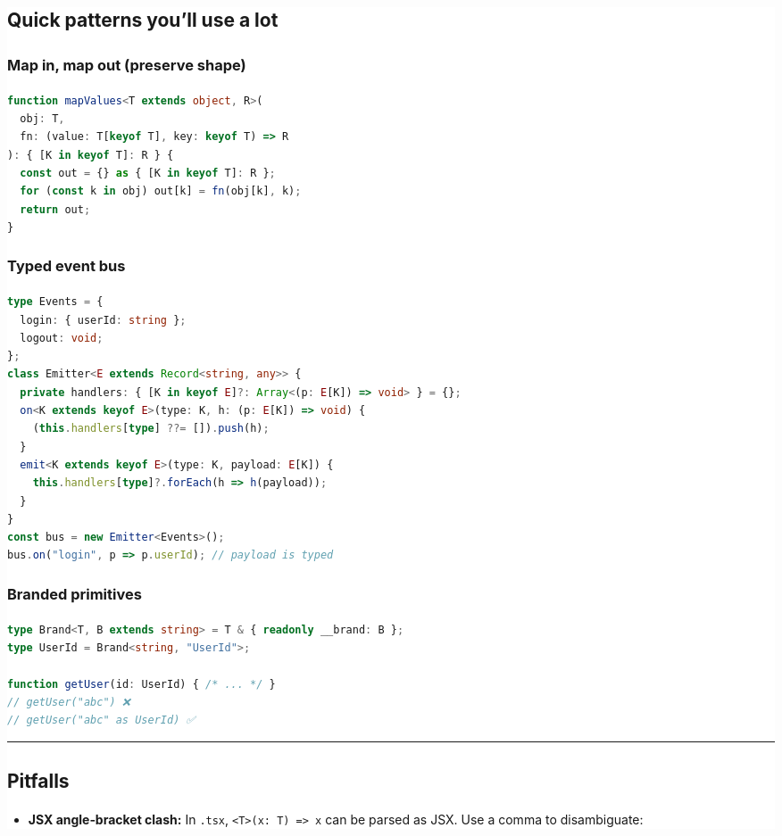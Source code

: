 
## Quick patterns you’ll use a lot

### Map in, map out (preserve shape)

```ts
function mapValues<T extends object, R>(
  obj: T,
  fn: (value: T[keyof T], key: keyof T) => R
): { [K in keyof T]: R } {
  const out = {} as { [K in keyof T]: R };
  for (const k in obj) out[k] = fn(obj[k], k);
  return out;
}
```

### Typed event bus

```ts
type Events = {
  login: { userId: string };
  logout: void;
};
class Emitter<E extends Record<string, any>> {
  private handlers: { [K in keyof E]?: Array<(p: E[K]) => void> } = {};
  on<K extends keyof E>(type: K, h: (p: E[K]) => void) {
    (this.handlers[type] ??= []).push(h);
  }
  emit<K extends keyof E>(type: K, payload: E[K]) {
    this.handlers[type]?.forEach(h => h(payload));
  }
}
const bus = new Emitter<Events>();
bus.on("login", p => p.userId); // payload is typed
```

### Branded primitives

```ts
type Brand<T, B extends string> = T & { readonly __brand: B };
type UserId = Brand<string, "UserId">;

function getUser(id: UserId) { /* ... */ }
// getUser("abc") ❌
// getUser("abc" as UserId) ✅
```

---

## Pitfalls

* **JSX angle‑bracket clash:**
  In `.tsx`, `<T>(x: T) => x` can be parsed as JSX. Use a comma to disambiguate:
